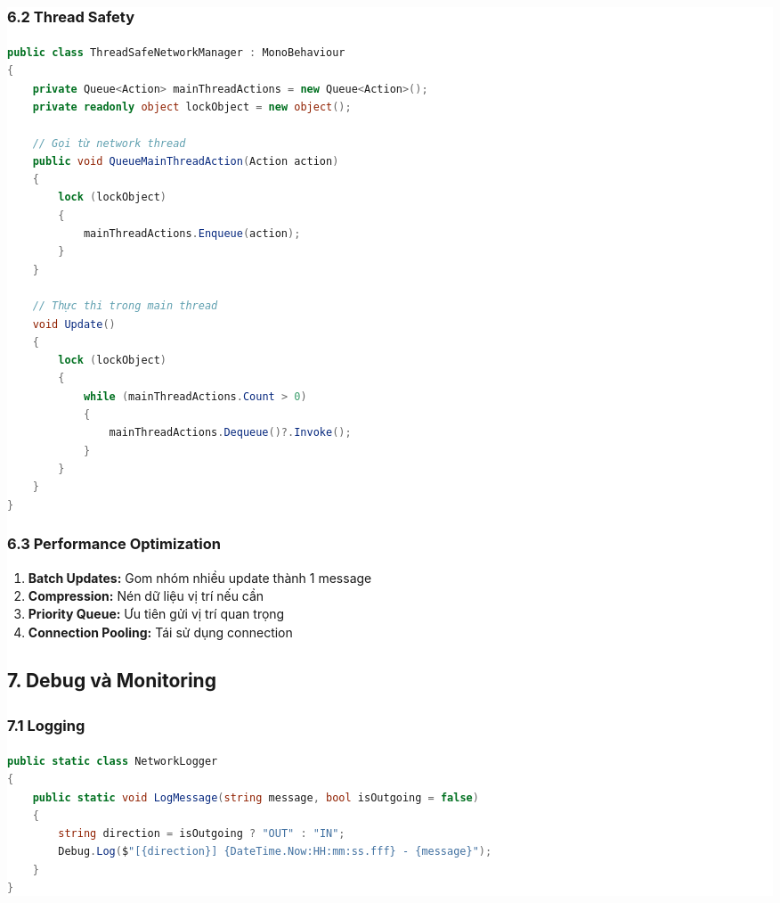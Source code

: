 ### 6.2 Thread Safety
```csharp
public class ThreadSafeNetworkManager : MonoBehaviour
{
    private Queue<Action> mainThreadActions = new Queue<Action>();
    private readonly object lockObject = new object();
    
    // Gọi từ network thread
    public void QueueMainThreadAction(Action action)
    {
        lock (lockObject)
        {
            mainThreadActions.Enqueue(action);
        }
    }
    
    // Thực thi trong main thread
    void Update()
    {
        lock (lockObject)
        {
            while (mainThreadActions.Count > 0)
            {
                mainThreadActions.Dequeue()?.Invoke();
            }
        }
    }
}
```

### 6.3 Performance Optimization

1. **Batch Updates:** Gom nhóm nhiều update thành 1 message
2. **Compression:** Nén dữ liệu vị trí nếu cần
3. **Priority Queue:** Ưu tiên gửi vị trí quan trọng
4. **Connection Pooling:** Tái sử dụng connection

## 7. Debug và Monitoring

### 7.1 Logging
```csharp
public static class NetworkLogger
{
    public static void LogMessage(string message, bool isOutgoing = false)
    {
        string direction = isOutgoing ? "OUT" : "IN";
        Debug.Log($"[{direction}] {DateTime.Now:HH:mm:ss.fff} - {message}");
    }
}
```
